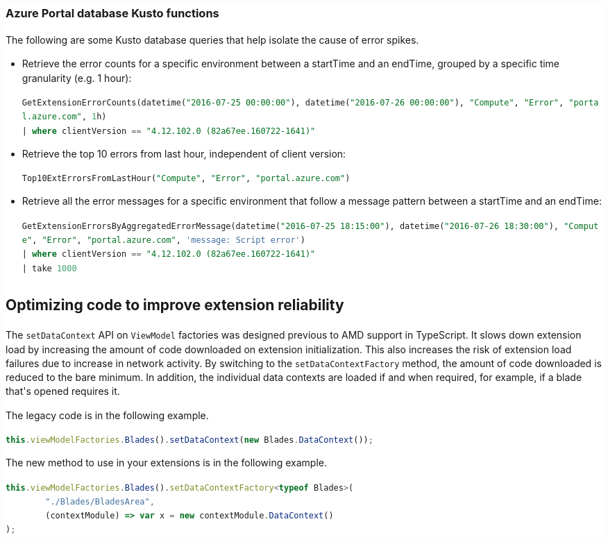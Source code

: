 <a name="how-to-run-dashboard-queries-azure-portal-database-kusto-functions"></a>
### Azure Portal database Kusto functions

The following are some Kusto database queries that help isolate the cause of error spikes. 

* Retrieve the error counts for a specific environment between a startTime and an endTime, grouped by a specific time granularity (e.g. 1 hour):

    ```sql
    GetExtensionErrorCounts(datetime("2016-07-25 00:00:00"), datetime("2016-07-26 00:00:00"), "Compute", "Error", "portal.azure.com", 1h)
    | where clientVersion == "4.12.102.0 (82a67ee.160722-1641)"
    ```

* Retrieve the top 10 errors from last hour, independent of client version:

    ```sql
    Top10ExtErrorsFromLastHour("Compute", "Error", "portal.azure.com")
    ```

* Retrieve all the error messages for a specific environment that follow a message pattern between a startTime and an endTime:

    ```sql
    GetExtensionErrorsByAggregatedErrorMessage(datetime("2016-07-25 18:15:00"), datetime("2016-07-26 18:30:00"), "Compute", "Error", "portal.azure.com", 'message: Script error')
    | where clientVersion == "4.12.102.0 (82a67ee.160722-1641)"
    | take 1000
    ```

<a name="optimizing-code-to-improve-extension-reliability"></a>
## Optimizing code to improve extension reliability

The `setDataContext` API on `ViewModel` factories was designed previous to AMD support in TypeScript. It slows down extension load by increasing the amount of code downloaded on extension initialization. This also increases the risk of extension load failures due to increase in network activity. By switching to the `setDataContextFactory` method, the amount of code downloaded is reduced to the bare minimum. In addition, the individual data contexts are loaded if and when required, for example, if a blade that's opened requires it.

The legacy code is in the following example. 

```javascript
this.viewModelFactories.Blades().setDataContext(new Blades.DataContext());
```

The new method to use in your extensions is in the following example. 

```javascript
this.viewModelFactories.Blades().setDataContextFactory<typeof Blades>(
        "./Blades/BladesArea",
        (contextModule) => var x = new contextModule.DataContext()
);
```
